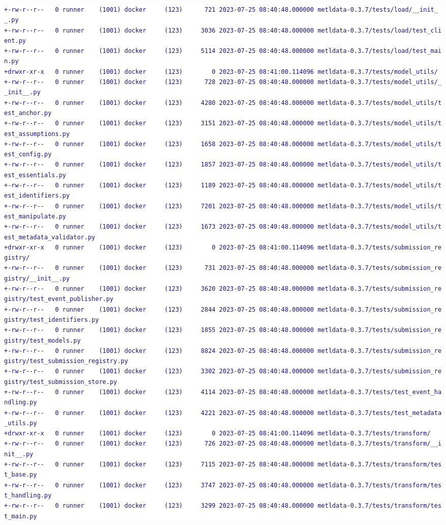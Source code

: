 ```diff
+-rw-r--r--   0 runner    (1001) docker     (123)      721 2023-07-25 08:40:48.000000 metldata-0.3.7/tests/load/__init__.py
+-rw-r--r--   0 runner    (1001) docker     (123)     3036 2023-07-25 08:40:48.000000 metldata-0.3.7/tests/load/test_client.py
+-rw-r--r--   0 runner    (1001) docker     (123)     5114 2023-07-25 08:40:48.000000 metldata-0.3.7/tests/load/test_main.py
+drwxr-xr-x   0 runner    (1001) docker     (123)        0 2023-07-25 08:41:00.114096 metldata-0.3.7/tests/model_utils/
+-rw-r--r--   0 runner    (1001) docker     (123)      728 2023-07-25 08:40:48.000000 metldata-0.3.7/tests/model_utils/__init__.py
+-rw-r--r--   0 runner    (1001) docker     (123)     4280 2023-07-25 08:40:48.000000 metldata-0.3.7/tests/model_utils/test_anchor.py
+-rw-r--r--   0 runner    (1001) docker     (123)     3151 2023-07-25 08:40:48.000000 metldata-0.3.7/tests/model_utils/test_assumptions.py
+-rw-r--r--   0 runner    (1001) docker     (123)     1658 2023-07-25 08:40:48.000000 metldata-0.3.7/tests/model_utils/test_config.py
+-rw-r--r--   0 runner    (1001) docker     (123)     1857 2023-07-25 08:40:48.000000 metldata-0.3.7/tests/model_utils/test_essentials.py
+-rw-r--r--   0 runner    (1001) docker     (123)     1189 2023-07-25 08:40:48.000000 metldata-0.3.7/tests/model_utils/test_identifiers.py
+-rw-r--r--   0 runner    (1001) docker     (123)     7201 2023-07-25 08:40:48.000000 metldata-0.3.7/tests/model_utils/test_manipulate.py
+-rw-r--r--   0 runner    (1001) docker     (123)     1673 2023-07-25 08:40:48.000000 metldata-0.3.7/tests/model_utils/test_metadata_validator.py
+drwxr-xr-x   0 runner    (1001) docker     (123)        0 2023-07-25 08:41:00.114096 metldata-0.3.7/tests/submission_registry/
+-rw-r--r--   0 runner    (1001) docker     (123)      731 2023-07-25 08:40:48.000000 metldata-0.3.7/tests/submission_registry/__init__.py
+-rw-r--r--   0 runner    (1001) docker     (123)     3620 2023-07-25 08:40:48.000000 metldata-0.3.7/tests/submission_registry/test_event_publisher.py
+-rw-r--r--   0 runner    (1001) docker     (123)     2844 2023-07-25 08:40:48.000000 metldata-0.3.7/tests/submission_registry/test_identifiers.py
+-rw-r--r--   0 runner    (1001) docker     (123)     1855 2023-07-25 08:40:48.000000 metldata-0.3.7/tests/submission_registry/test_models.py
+-rw-r--r--   0 runner    (1001) docker     (123)     8824 2023-07-25 08:40:48.000000 metldata-0.3.7/tests/submission_registry/test_submission_registry.py
+-rw-r--r--   0 runner    (1001) docker     (123)     3302 2023-07-25 08:40:48.000000 metldata-0.3.7/tests/submission_registry/test_submission_store.py
+-rw-r--r--   0 runner    (1001) docker     (123)     4114 2023-07-25 08:40:48.000000 metldata-0.3.7/tests/test_event_handling.py
+-rw-r--r--   0 runner    (1001) docker     (123)     4221 2023-07-25 08:40:48.000000 metldata-0.3.7/tests/test_metadata_utils.py
+drwxr-xr-x   0 runner    (1001) docker     (123)        0 2023-07-25 08:41:00.114096 metldata-0.3.7/tests/transform/
+-rw-r--r--   0 runner    (1001) docker     (123)      726 2023-07-25 08:40:48.000000 metldata-0.3.7/tests/transform/__init__.py
+-rw-r--r--   0 runner    (1001) docker     (123)     7115 2023-07-25 08:40:48.000000 metldata-0.3.7/tests/transform/test_base.py
+-rw-r--r--   0 runner    (1001) docker     (123)     3747 2023-07-25 08:40:48.000000 metldata-0.3.7/tests/transform/test_handling.py
+-rw-r--r--   0 runner    (1001) docker     (123)     3299 2023-07-25 08:40:48.000000 metldata-0.3.7/tests/transform/test_main.py
```
